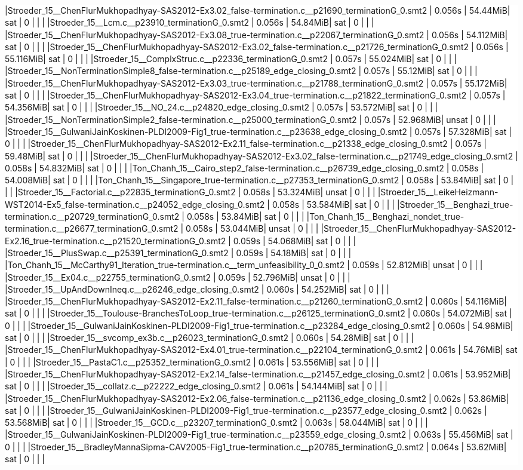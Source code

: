 |Stroeder_15__ChenFlurMukhopadhyay-SAS2012-Ex3.02_false-termination.c__p21690_terminationG_0.smt2 |    0.056s | 54.44MiB| sat | 0 |  |  |
|Stroeder_15__Lcm.c__p23910_terminationG_0.smt2               |    0.056s | 54.84MiB| sat | 0 |  |  |
|Stroeder_15__ChenFlurMukhopadhyay-SAS2012-Ex3.08_true-termination.c__p22067_terminationG_0.smt2 |    0.056s | 54.112MiB| sat | 0 |  |  |
|Stroeder_15__ChenFlurMukhopadhyay-SAS2012-Ex3.02_false-termination.c__p21726_terminationG_0.smt2 |    0.056s | 55.116MiB| sat | 0 |  |  |
|Stroeder_15__ComplxStruc.c__p22336_terminationG_0.smt2       |    0.057s | 55.024MiB| sat | 0 |  |  |
|Stroeder_15__NonTerminationSimple8_false-termination.c__p25189_edge_closing_0.smt2 |    0.057s | 55.12MiB| sat | 0 |  |  |
|Stroeder_15__ChenFlurMukhopadhyay-SAS2012-Ex3.03_true-termination.c__p21788_terminationG_0.smt2 |    0.057s | 55.172MiB| sat | 0 |  |  |
|Stroeder_15__ChenFlurMukhopadhyay-SAS2012-Ex3.04_true-termination.c__p21822_terminationG_0.smt2 |    0.057s | 54.356MiB| sat | 0 |  |  |
|Stroeder_15__NO_24.c__p24820_edge_closing_0.smt2             |    0.057s | 53.572MiB| sat | 0 |  |  |
|Stroeder_15__NonTerminationSimple2_false-termination.c__p25000_terminationG_0.smt2 |    0.057s | 52.968MiB| unsat | 0 |  |  |
|Stroeder_15__GulwaniJainKoskinen-PLDI2009-Fig1_true-termination.c__p23638_edge_closing_0.smt2 |    0.057s | 57.328MiB| sat | 0 |  |  |
|Stroeder_15__ChenFlurMukhopadhyay-SAS2012-Ex2.11_false-termination.c__p21338_edge_closing_0.smt2 |    0.057s | 59.48MiB| sat | 0 |  |  |
|Stroeder_15__ChenFlurMukhopadhyay-SAS2012-Ex3.02_false-termination.c__p21749_edge_closing_0.smt2 |    0.058s | 54.832MiB| sat | 0 |  |  |
|Ton_Chanh_15__Cairo_step2_false-termination.c__p26739_edge_closing_0.smt2 |    0.058s | 54.008MiB| sat | 0 |  |  |
|Ton_Chanh_15__Singapore_true-termination.c__p27353_terminationG_0.smt2 |    0.058s | 53.84MiB| sat | 0 |  |  |
|Stroeder_15__Factorial.c__p22835_terminationG_0.smt2         |    0.058s | 53.324MiB| unsat | 0 |  |  |
|Stroeder_15__LeikeHeizmann-WST2014-Ex5_false-termination.c__p24052_edge_closing_0.smt2 |    0.058s | 53.584MiB| sat | 0 |  |  |
|Stroeder_15__Benghazi_true-termination.c__p20729_terminationG_0.smt2 |    0.058s | 53.84MiB| sat | 0 |  |  |
|Ton_Chanh_15__Benghazi_nondet_true-termination.c__p26677_terminationG_0.smt2 |    0.058s | 53.044MiB| unsat | 0 |  |  |
|Stroeder_15__ChenFlurMukhopadhyay-SAS2012-Ex2.16_true-termination.c__p21520_terminationG_0.smt2 |    0.059s | 54.068MiB| sat | 0 |  |  |
|Stroeder_15__PlusSwap.c__p25391_terminationG_0.smt2          |    0.059s | 54.18MiB| sat | 0 |  |  |
|Ton_Chanh_15__McCarthy91_Iteration_true-termination.c__term_unfeasibility_0_0.smt2 |    0.059s | 52.812MiB| unsat | 0 |  |  |
|Stroeder_15__Ex04.c__p22755_terminationG_0.smt2              |    0.059s | 52.796MiB| unsat | 0 |  |  |
|Stroeder_15__UpAndDownIneq.c__p26246_edge_closing_0.smt2     |    0.060s | 54.252MiB| sat | 0 |  |  |
|Stroeder_15__ChenFlurMukhopadhyay-SAS2012-Ex2.11_false-termination.c__p21260_terminationG_0.smt2 |    0.060s | 54.116MiB| sat | 0 |  |  |
|Stroeder_15__Toulouse-BranchesToLoop_true-termination.c__p26125_terminationG_0.smt2 |    0.060s | 54.072MiB| sat | 0 |  |  |
|Stroeder_15__GulwaniJainKoskinen-PLDI2009-Fig1_true-termination.c__p23284_edge_closing_0.smt2 |    0.060s | 54.98MiB| sat | 0 |  |  |
|Stroeder_15__svcomp_ex3b.c__p26023_terminationG_0.smt2       |    0.060s | 54.28MiB| sat | 0 |  |  |
|Stroeder_15__ChenFlurMukhopadhyay-SAS2012-Ex4.01_true-termination.c__p22104_terminationG_0.smt2 |    0.061s | 54.76MiB| sat | 0 |  |  |
|Stroeder_15__PastaC1.c__p25352_terminationG_0.smt2           |    0.061s | 53.556MiB| sat | 0 |  |  |
|Stroeder_15__ChenFlurMukhopadhyay-SAS2012-Ex2.14_false-termination.c__p21457_edge_closing_0.smt2 |    0.061s | 53.952MiB| sat | 0 |  |  |
|Stroeder_15__collatz.c__p22222_edge_closing_0.smt2           |    0.061s | 54.144MiB| sat | 0 |  |  |
|Stroeder_15__ChenFlurMukhopadhyay-SAS2012-Ex2.06_false-termination.c__p21136_edge_closing_0.smt2 |    0.062s | 53.86MiB| sat | 0 |  |  |
|Stroeder_15__GulwaniJainKoskinen-PLDI2009-Fig1_true-termination.c__p23577_edge_closing_0.smt2 |    0.062s | 53.568MiB| sat | 0 |  |  |
|Stroeder_15__GCD.c__p23207_terminationG_0.smt2               |    0.063s | 58.044MiB| sat | 0 |  |  |
|Stroeder_15__GulwaniJainKoskinen-PLDI2009-Fig1_true-termination.c__p23559_edge_closing_0.smt2 |    0.063s | 55.456MiB| sat | 0 |  |  |
|Stroeder_15__BradleyMannaSipma-CAV2005-Fig1_true-termination.c__p20785_terminationG_0.smt2 |    0.064s | 53.62MiB| sat | 0 |  |  |